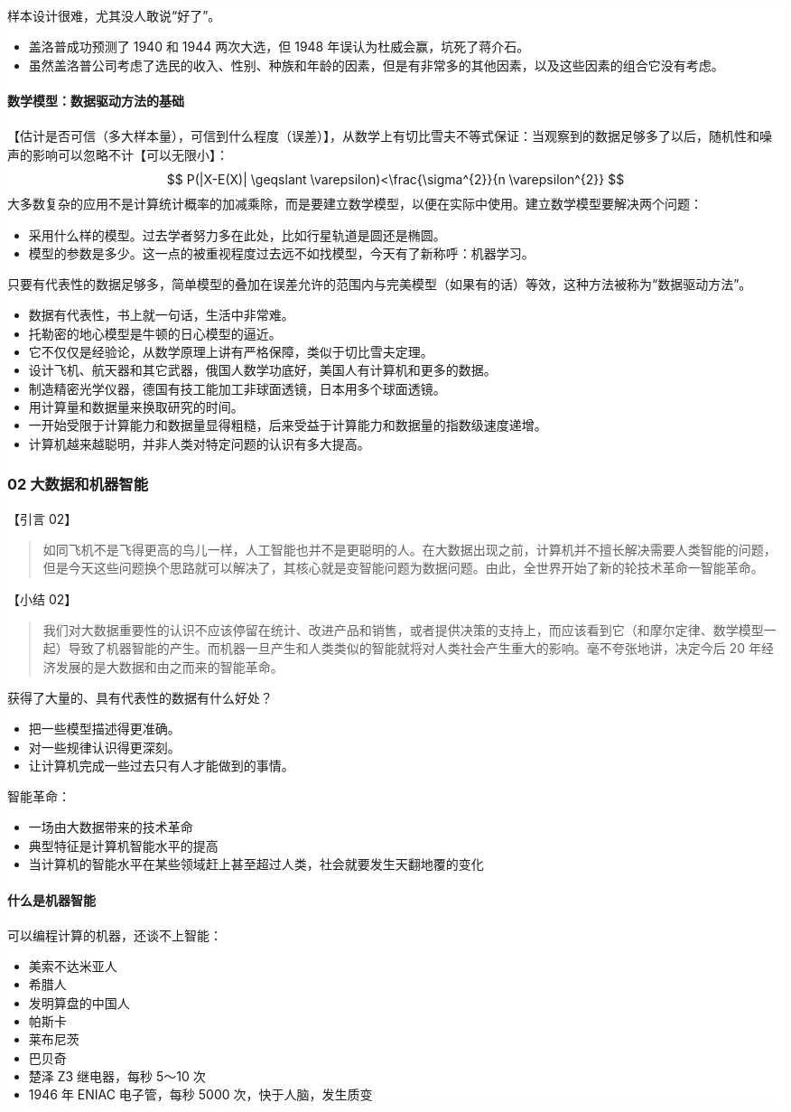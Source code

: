样本设计很难，尤其没人敢说“好了”。

- 盖洛普成功预测了 1940 和 1944 两次大选，但 1948 年误认为杜威会赢，坑死了蒋介石。
- 虽然盖洛普公司考虑了选民的收入、性别、种族和年龄的因素，但是有非常多的其他因素，以及这些因素的组合它没有考虑。

#### 数学模型：数据驱动方法的基础

【估计是否可信（多大样本量），可信到什么程度（误差）】，从数学上有切比雪夫不等式保证：当观察到的数据足够多了以后，随机性和噪声的影响可以忽略不计【可以无限小】：
$$
P(|X-E(X)| \geqslant \varepsilon)<\frac{\sigma^{2}}{n \varepsilon^{2}}
$$
大多数复杂的应用不是计算统计概率的加减乘除，而是要建立数学模型，以便在实际中使用。建立数学模型要解决两个问题：

- 采用什么样的模型。过去学者努力多在此处，比如行星轨道是圆还是椭圆。
- 模型的参数是多少。这一点的被重视程度过去远不如找模型，今天有了新称呼：机器学习。

只要有代表性的数据足够多，简单模型的叠加在误差允许的范围内与完美模型（如果有的话）等效，这种方法被称为“数据驱动方法”。

- 数据有代表性，书上就一句话，生活中非常难。
- 托勒密的地心模型是牛顿的日心模型的逼近。
- 它不仅仅是经验论，从数学原理上讲有严格保障，类似于切比雪夫定理。
- 设计飞机、航天器和其它武器，俄国人数学功底好，美国人有计算机和更多的数据。
- 制造精密光学仪器，德国有技工能加工非球面透镜，日本用多个球面透镜。
- 用计算量和数据量来换取研究的时间。
- 一开始受限于计算能力和数据量显得粗糙，后来受益于计算能力和数据量的指数级速度递增。
- 计算机越来越聪明，并非人类对特定问题的认识有多大提高。

### 02 大数据和机器智能

【引言 02】

> 如同飞机不是飞得更高的鸟儿一样，人工智能也并不是更聪明的人。在大数据出现之前，计算机并不擅长解决需要人类智能的问题，但是今天这些问题换个思路就可以解决了，其核心就是变智能问题为数据问题。由此，全世界开始了新的轮技术革命一智能革命。

【小结 02】

> 我们对大数据重要性的认识不应该停留在统计、改进产品和销售，或者提供决策的支持上，而应该看到它（和摩尔定律、数学模型一起）导致了机器智能的产生。而机器一旦产生和人类类似的智能就将对人类社会产生重大的影响。毫不夸张地讲，决定今后 20 年经济发展的是大数据和由之而来的智能革命。

获得了大量的、具有代表性的数据有什么好处？

- 把一些模型描述得更准确。
- 对一些规律认识得更深刻。
- 让计算机完成一些过去只有人才能做到的事情。

智能革命：

- 一场由大数据带来的技术革命
- 典型特征是计算机智能水平的提高
- 当计算机的智能水平在某些领域赶上甚至超过人类，社会就要发生天翻地覆的变化

#### 什么是机器智能

可以编程计算的机器，还谈不上智能：

- 美索不达米亚人
- 希腊人
- 发明算盘的中国人
- 帕斯卡
- 莱布尼茨
- 巴贝奇
- 楚泽 Z3 继电器，每秒 5～10 次
- 1946 年 ENIAC 电子管，每秒 5000 次，快于人脑，发生质变
